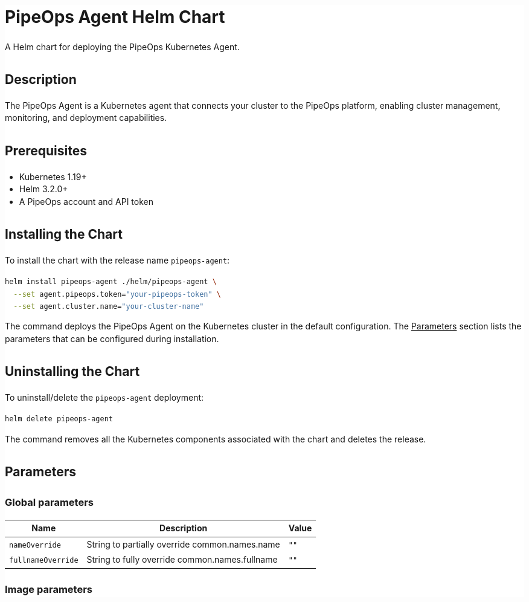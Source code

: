 # PipeOps Agent Helm Chart

A Helm chart for deploying the PipeOps Kubernetes Agent.

## Description

The PipeOps Agent is a Kubernetes agent that connects your cluster to the PipeOps platform, enabling cluster management, monitoring, and deployment capabilities.

## Prerequisites

- Kubernetes 1.19+
- Helm 3.2.0+
- A PipeOps account and API token

## Installing the Chart

To install the chart with the release name `pipeops-agent`:

```bash
helm install pipeops-agent ./helm/pipeops-agent \
  --set agent.pipeops.token="your-pipeops-token" \
  --set agent.cluster.name="your-cluster-name"
```

The command deploys the PipeOps Agent on the Kubernetes cluster in the default configuration. The [Parameters](#parameters) section lists the parameters that can be configured during installation.

## Uninstalling the Chart

To uninstall/delete the `pipeops-agent` deployment:

```bash
helm delete pipeops-agent
```

The command removes all the Kubernetes components associated with the chart and deletes the release.

## Parameters

### Global parameters

| Name                      | Description                                     | Value |
| ------------------------- | ----------------------------------------------- | ----- |
| `nameOverride`            | String to partially override common.names.name | `""`  |
| `fullnameOverride`        | String to fully override common.names.fullname | `""`  |

### Image parameters
